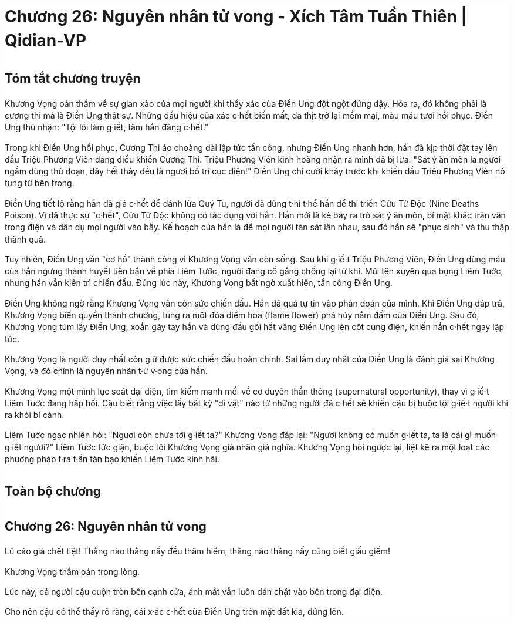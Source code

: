 # Chương 26: Nguyên nhân tử vong - Xích Tâm Tuần Thiên | Qidian-VP

## Tóm tắt chương truyện

Khương Vọng oán thầm về sự gian xảo của mọi người khi thấy xác của Điền Ung đột ngột đứng dậy. Hóa ra, đó không phải là cương thi mà là Điền Ung thật sự. Những dấu hiệu của xác c·hết biến mất, da thịt trở lại mềm mại, màu máu tươi hồi phục. Điền Ung thú nhận: "Tội lỗi làm g·iết, tâm hắn đáng c·hết."

Trong khi Điền Ung hồi phục, Cương Thi áo choàng dài lập tức tấn công, nhưng Điền Ung nhanh hơn, hắn đã kịp thời đặt tay lên đầu Triệu Phương Viên đang điều khiển Cương Thi. Triệu Phương Viên kinh hoàng nhận ra mình đã bị lừa: "Sát ý ăn mòn là ngươi ngầm dùng thủ đoạn, đây hết thảy đều là ngươi bố trí cục diện!" Điền Ung chỉ cười khẩy trước khi khiến đầu Triệu Phương Viên nổ tung từ bên trong.

Điền Ung tiết lộ rằng hắn đã giả c·hết để đánh lừa Quý Tu, người đã dùng t·hi t·hể hắn để thi triển Cửu Tử Độc (Nine Deaths Poison). Vì đã thực sự "c·hết", Cửu Tử Độc không có tác dụng với hắn. Hắn mới là kẻ bày ra trò sát ý ăn mòn, bí mật khắc trận văn trong điện và dẫn dụ mọi người vào bẫy. Kế hoạch của hắn là để mọi người tàn sát lẫn nhau, sau đó hắn sẽ "phục sinh" và thu thập thành quả.

Tuy nhiên, Điền Ung vẫn "cơ hồ" thành công vì Khương Vọng vẫn còn sống. Sau khi g·iế·t Triệu Phương Viên, Điền Ung dùng máu của hắn ngưng thành huyết tiễn bắn về phía Liêm Tước, người đang cố gắng chống lại tử khí. Mũi tên xuyên qua bụng Liêm Tước, nhưng hắn vẫn kiên trì chiến đấu. Đúng lúc này, Khương Vọng bất ngờ xuất hiện, tấn công Điền Ung.

Điền Ung không ngờ rằng Khương Vọng vẫn còn sức chiến đấu. Hắn đã quá tự tin vào phán đoán của mình. Khi Điền Ung đáp trả, Khương Vọng biến quyền thành chưởng, tung ra một đóa diễm hoa (flame flower) phá hủy nắm đấm của Điền Ung. Sau đó, Khương Vọng túm lấy Điền Ung, xoắn gãy tay hắn và dùng đầu gối hất văng Điền Ung lên cột cung điện, khiến hắn c·hết ngay lập tức.

Khương Vọng là người duy nhất còn giữ được sức chiến đấu hoàn chỉnh. Sai lầm duy nhất của Điền Ung là đánh giá sai Khương Vọng, và đó chính là nguyên nhân t·ử v·ong của hắn.

Khương Vọng một mình lục soát đại điện, tìm kiếm manh mối về cơ duyên thần thông (supernatural opportunity), thay vì g·iế·t Liêm Tước đang hấp hối. Cậu biết rằng việc lấy bất kỳ "di vật" nào từ những người đã c·hết sẽ khiến cậu bị buộc tội g·iế·t người khi ra khỏi bí cảnh.

Liêm Tước ngạc nhiên hỏi: "Ngươi còn chưa tới g·iết ta?" Khương Vọng đáp lại: "Ngươi không có muốn g·iết ta, ta là cái gì muốn g·iết ngươi?" Liêm Tước tức giận, buộc tội Khương Vọng giả nhân giả nghĩa. Khương Vọng hỏi ngược lại, liệt kê ra một loạt các phương pháp t·ra t·ấn tàn bạo khiến Liêm Tước kinh hãi.

## Toàn bộ chương

## Chương 26: Nguyên nhân tử vong

Lũ cáo già chết tiệt! Thằng nào thằng nấy đều thâm hiểm, thằng nào thằng nấy cũng biết giấu giếm!

Khương Vọng thầm oán trong lòng.

Lúc này, cả người cậu cuộn tròn bên cạnh cửa, ánh mắt vẫn luôn dán chặt vào bên trong đại điện.

Cho nên cậu có thể thấy rõ ràng, cái x·ác c·hết của Điền Ung trên mặt đất kia, đứng lên.
